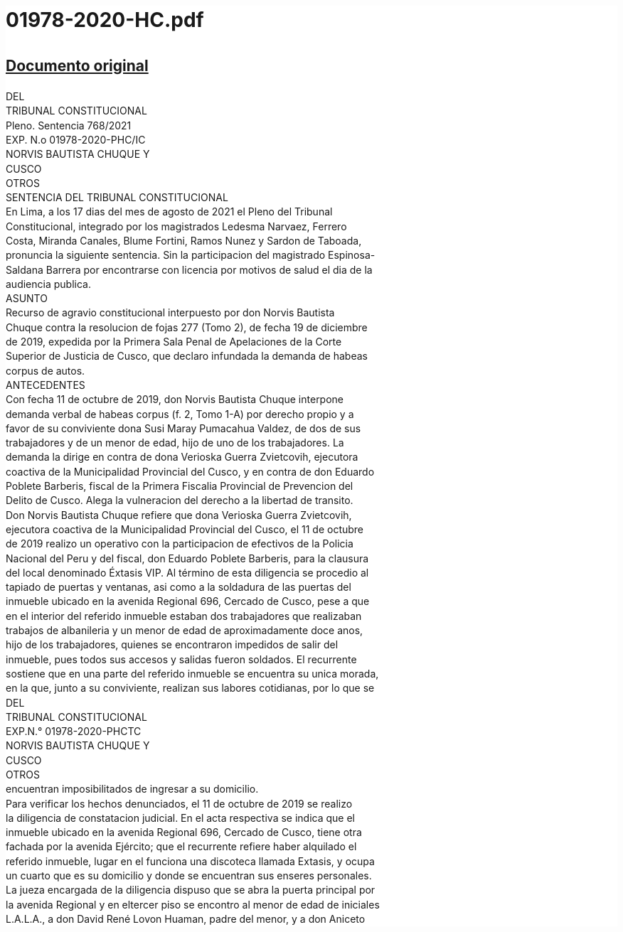 
01978-2020-HC.pdf
=================
  
[Documento original](https://tc.gob.pe/jurisprudencia/2021/01978-2020-HC.pdf)  
---  
DEL  
TRIBUNAL CONSTITUCIONAL  
Pleno. Sentencia 768/2021  
EXP. N.o 01978-2020-PHC/IC  
NORVIS BAUTISTA CHUQUE Y  
CUSCO  
OTROS  
SENTENCIA DEL TRIBUNAL CONSTITUCIONAL  
En Lima, a los 17 dias del mes de agosto de 2021 el Pleno del Tribunal  
Constitucional, integrado por los magistrados Ledesma Narvaez, Ferrero  
Costa, Miranda Canales, Blume Fortini, Ramos Nunez y Sardon de Taboada,  
pronuncia la siguiente sentencia. Sin la participacion del magistrado Espinosa-  
Saldana Barrera por encontrarse con licencia por motivos de salud el dia de la  
audiencia publica.  
ASUNTO  
Recurso de agravio constitucional interpuesto por don Norvis Bautista  
Chuque contra la resolucion de fojas 277 (Tomo 2), de fecha 19 de diciembre  
de 2019, expedida por la Primera Sala Penal de Apelaciones de la Corte  
Superior de Justicia de Cusco, que declaro infundada la demanda de habeas  
corpus de autos.  
ANTECEDENTES  
Con fecha 11 de octubre de 2019, don Norvis Bautista Chuque interpone  
demanda verbal de habeas corpus (f. 2, Tomo 1-A) por derecho propio y a  
favor de su conviviente dona Susi Maray Pumacahua Valdez, de dos de sus  
trabajadores y de un menor de edad, hijo de uno de los trabajadores. La  
demanda la dirige en contra de dona Verioska Guerra Zvietcovih, ejecutora  
coactiva de la Municipalidad Provincial del Cusco, y en contra de don Eduardo  
Poblete Barberis, fiscal de la Primera Fiscalia Provincial de Prevencion del  
Delito de Cusco. Alega la vulneracion del derecho a la libertad de transito.  
Don Norvis Bautista Chuque refiere que dona Verioska Guerra Zvietcovih,  
ejecutora coactiva de la Municipalidad Provincial del Cusco, el 11 de octubre  
de 2019 realizo un operativo con la participacion de efectivos de la Policia  
Nacional del Peru y del fiscal, don Eduardo Poblete Barberis, para la clausura  
del local denominado Éxtasis VIP. Al término de esta diligencia se procedio al  
tapiado de puertas y ventanas, asi como a la soldadura de las puertas del  
inmueble ubicado en la avenida Regional 696, Cercado de Cusco, pese a que  
en el interior del referido inmueble estaban dos trabajadores que realizaban  
trabajos de albanileria y un menor de edad de aproximadamente doce anos,  
hijo de los trabajadores, quienes se encontraron impedidos de salir del  
inmueble, pues todos sus accesos y salidas fueron soldados. El recurrente  
sostiene que en una parte del referido inmueble se encuentra su unica morada,  
en la que, junto a su conviviente, realizan sus labores cotidianas, por lo que se  
DEL  
TRIBUNAL CONSTITUCIONAL  
EXP.N.° 01978-2020-PHCTC  
NORVIS BAUTISTA CHUQUE Y  
CUSCO  
OTROS  
encuentran imposibilitados de ingresar a su domicilio.  
Para verificar los hechos denunciados, el 11 de octubre de 2019 se realizo  
la diligencia de constatacion judicial. En el acta respectiva se indica que el  
inmueble ubicado en la avenida Regional 696, Cercado de Cusco, tiene otra  
fachada por la avenida Ejército; que el recurrente refiere haber alquilado el  
referido inmueble, lugar en el funciona una discoteca llamada Extasis, y ocupa  
un cuarto que es su domicilio y donde se encuentran sus enseres personales.  
La jueza encargada de la diligencia dispuso que se abra la puerta principal por  
la avenida Regional y en eltercer piso se encontro al menor de edad de iniciales  
L.A.L.A., a don David René Lovon Huaman, padre del menor, y a don Aniceto  
